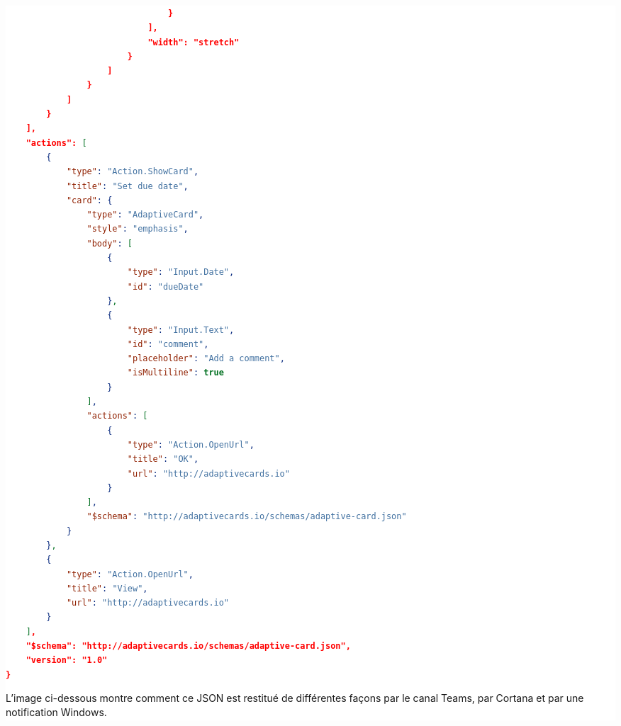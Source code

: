 ```json
                                }
                            ],
                            "width": "stretch"
                        }
                    ]
                }
            ]
        }
    ],
    "actions": [
        {
            "type": "Action.ShowCard",
            "title": "Set due date",
            "card": {
                "type": "AdaptiveCard",
                "style": "emphasis",
                "body": [
                    {
                        "type": "Input.Date",
                        "id": "dueDate"
                    },
                    {
                        "type": "Input.Text",
                        "id": "comment",
                        "placeholder": "Add a comment",
                        "isMultiline": true
                    }
                ],
                "actions": [
                    {
                        "type": "Action.OpenUrl",
                        "title": "OK",
                        "url": "http://adaptivecards.io"
                    }
                ],
                "$schema": "http://adaptivecards.io/schemas/adaptive-card.json"
            }
        },
        {
            "type": "Action.OpenUrl",
            "title": "View",
            "url": "http://adaptivecards.io"
        }
    ],
    "$schema": "http://adaptivecards.io/schemas/adaptive-card.json",
    "version": "1.0"
}
```

L’image ci-dessous montre comment ce JSON est restitué de différentes façons par le canal Teams, par Cortana et par une notification Windows.
